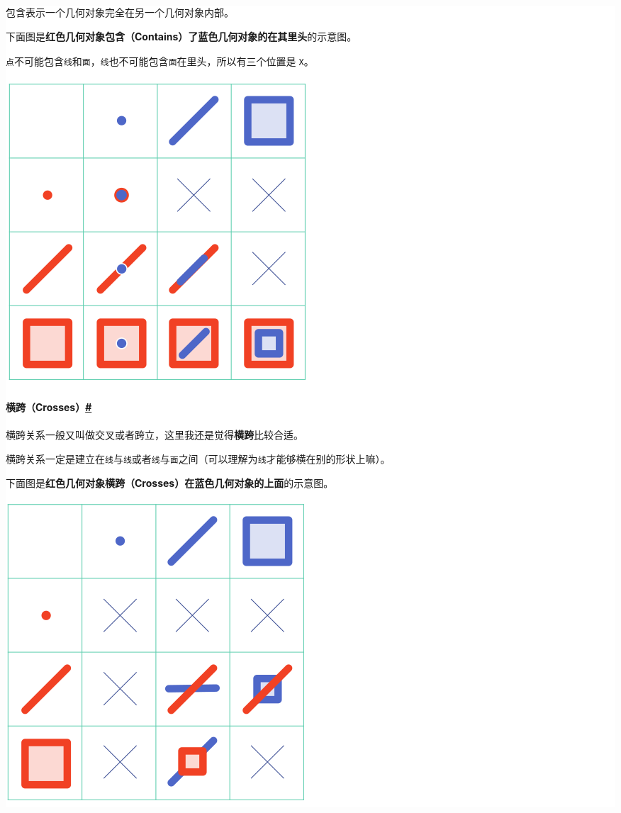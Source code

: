 包含表示一个几何对象完全在另一个几何对象内部。

下面图是**红色几何对象包含（Contains）了蓝色几何对象的在其里头**的示意图。

`点`不可能包含`线`和`面`，`线`也不可能包含`面`在里头，所以有三个位置是 `X`。

![DE-9IM-contains](DE9IM模型.assets/693958-20210119152959427-268422920.png) 

#### 横跨（Crosses）[#](https://www.cnblogs.com/oloroso/p/14298258.html#1725719426)

横跨关系一般又叫做交叉或者跨立，这里我还是觉得**横跨**比较合适。

横跨关系一定是建立在`线`与`线`或者`线`与`面`之间（可以理解为`线`才能够横在别的形状上嘛）。

下面图是**红色几何对象横跨（Crosses）在蓝色几何对象的上面**的示意图。

![DE-9IM-crosses](DE9IM模型.assets/693958-20210119153033039-600509244.png) 

